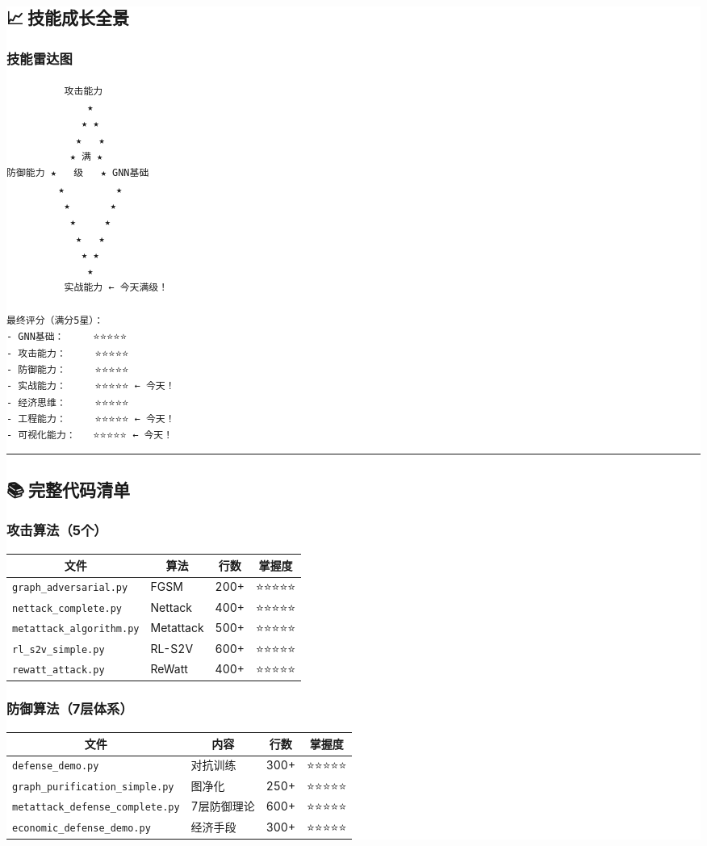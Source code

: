 
## 📈 技能成长全景

### 技能雷达图

```
          攻击能力
              ★
             ★ ★
            ★   ★
           ★ 满 ★        
防御能力 ★   级   ★ GNN基础
         ★         ★
          ★       ★
           ★     ★
            ★   ★
             ★ ★
              ★
          实战能力 ← 今天满级！

最终评分（满分5星）：
- GNN基础：     ⭐⭐⭐⭐⭐
- 攻击能力：     ⭐⭐⭐⭐⭐
- 防御能力：     ⭐⭐⭐⭐⭐
- 实战能力：     ⭐⭐⭐⭐⭐ ← 今天！
- 经济思维：     ⭐⭐⭐⭐⭐
- 工程能力：     ⭐⭐⭐⭐⭐ ← 今天！
- 可视化能力：   ⭐⭐⭐⭐⭐ ← 今天！
```

---

## 📚 完整代码清单

### 攻击算法（5个）

| 文件 | 算法 | 行数 | 掌握度 |
|---|---|---|---|
| `graph_adversarial.py` | FGSM | 200+ | ⭐⭐⭐⭐⭐ |
| `nettack_complete.py` | Nettack | 400+ | ⭐⭐⭐⭐⭐ |
| `metattack_algorithm.py` | Metattack | 500+ | ⭐⭐⭐⭐⭐ |
| `rl_s2v_simple.py` | RL-S2V | 600+ | ⭐⭐⭐⭐⭐ |
| `rewatt_attack.py` | ReWatt | 400+ | ⭐⭐⭐⭐⭐ |

### 防御算法（7层体系）

| 文件 | 内容 | 行数 | 掌握度 |
|---|---|---|---|
| `defense_demo.py` | 对抗训练 | 300+ | ⭐⭐⭐⭐⭐ |
| `graph_purification_simple.py` | 图净化 | 250+ | ⭐⭐⭐⭐⭐ |
| `metattack_defense_complete.py` | 7层防御理论 | 600+ | ⭐⭐⭐⭐⭐ |
| `economic_defense_demo.py` | 经济手段 | 300+ | ⭐⭐⭐⭐⭐ |
